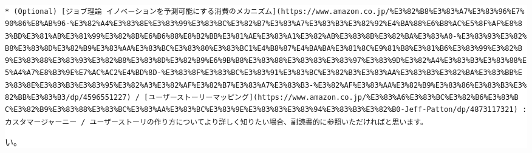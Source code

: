     * (Optional) [ジョブ理論 イノベーションを予測可能にする消費のメカニズム](https://www.amazon.co.jp/%E3%82%B8%E3%83%A7%E3%83%96%E7%90%86%E8%AB%96-%E3%82%A4%E3%83%8E%E3%83%99%E3%83%BC%E3%82%B7%E3%83%A7%E3%83%B3%E3%82%92%E4%BA%88%E6%B8%AC%E5%8F%AF%E8%83%BD%E3%81%AB%E3%81%99%E3%82%8B%E6%B6%88%E8%B2%BB%E3%81%AE%E3%83%A1%E3%82%AB%E3%83%8B%E3%82%BA%E3%83%A0-%E3%83%93%E3%82%B8%E3%83%8D%E3%82%B9%E3%83%AA%E3%83%BC%E3%83%80%E3%83%BC1%E4%B8%87%E4%BA%BA%E3%81%8C%E9%81%B8%E3%81%B6%E3%83%99%E3%82%B9%E3%83%88%E3%83%93%E3%82%B8%E3%83%8D%E3%82%B9%E6%9B%B8%E3%83%88%E3%83%83%E3%83%97%E3%83%9D%E3%82%A4%E3%83%B3%E3%83%88%E5%A4%A7%E8%B3%9E%E7%AC%AC2%E4%BD%8D-%E3%83%8F%E3%83%BC%E3%83%91%E3%83%BC%E3%82%B3%E3%83%AA%E3%83%B3%E3%82%BA%E3%83%BB%E3%83%8E%E3%83%B3%E3%83%95%E3%82%A3%E3%82%AF%E3%82%B7%E3%83%A7%E3%83%B3-%E3%82%AF%E3%83%AA%E3%82%B9%E3%83%86%E3%83%B3%E3%82%BB%E3%83%B3/dp/4596551227) / [ユーザーストーリーマッピング](https://www.amazon.co.jp/%E3%83%A6%E3%83%BC%E3%82%B6%E3%83%BC%E3%82%B9%E3%83%88%E3%83%BC%E3%83%AA%E3%83%BC%E3%83%9E%E3%83%83%E3%83%94%E3%83%B3%E3%82%B0-Jeff-Patton/dp/4873117321) : カスタマージャーニー / ユーザーストーリの作り方についてより詳しく知りたい場合、副読書的に参照いただければと思います。
い。
